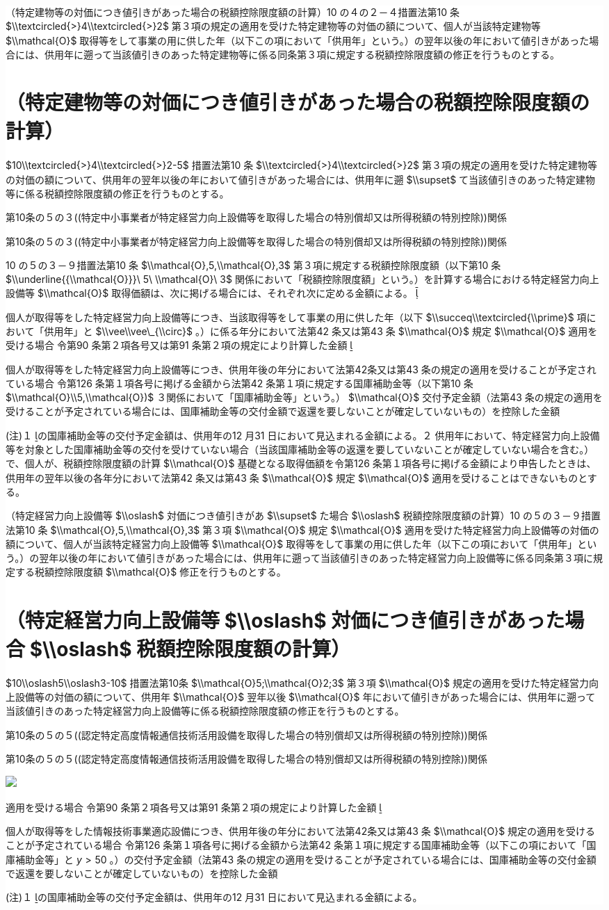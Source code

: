 （特定建物等の対価につき値引きがあった場合の税額控除限度額の計算）10 の４の２－４措置法第10 条 $\\textcircled{>}4\\textcircled{>}2$ 第３項の規定の適用を受けた特定建物等の対価の額について、個人が当該特定建物等 $\\mathcal{O}$ 取得等をして事業の用に供した年（以下この項において「供用年」という。）の翌年以後の年において値引きがあった場合には、供用年に遡って当該値引きのあった特定建物等に係る同条第３項に規定する税額控除限度額の修正を行うものとする。

# （特定建物等の対価につき値引きがあった場合の税額控除限度額の計算）

$10\\textcircled{>}4\\textcircled{>}2-5$ 措置法第10 条 $\\textcircled{>}4\\textcircled{>}2$ 第３項の規定の適用を受けた特定建物等の対価の額について、供用年の翌年以後の年において値引きがあった場合には、供用年に遡 $\\supset$ て当該値引きのあった特定建物等に係る税額控除限度額の修正を行うものとする。

第10条の５の３((特定中小事業者が特定経営力向上設備等を取得した場合の特別償却又は所得税額の特別控除))関係

第10条の５の３((特定中小事業者が特定経営力向上設備等を取得した場合の特別償却又は所得税額の特別控除))関係

10 の５の３－９措置法第10 条 $\\mathcal{O},5,\\mathcal{O},3$ 第３項に規定する税額控除限度額（以下第10 条 $\\underline{{\\mathcal{O}}}\ 5\ \\mathcal{O}\ 3$ 関係において「税額控除限度額」という。）を計算する場合における特定経営力向上設備等 $\\mathcal{O}$ 取得価額は、次に掲げる場合には、それぞれ次に定める金額による。 

個人が取得等をした特定経営力向上設備等につき、当該取得等をして事業の用に供した年（以下 $\\succeq\\textcircled{\\prime}$ 項において「供用年」と $\\vee\\vee\_{\\circ}$ 。）に係る年分において法第42 条又は第43 条 $\\mathcal{O}$ 規定 $\\mathcal{O}$ 適用を受ける場合 令第90 条第２項各号又は第91 条第２項の規定により計算した金額 

個人が取得等をした特定経営力向上設備等につき、供用年後の年分において法第42条又は第43 条の規定の適用を受けることが予定されている場合 令第126 条第１項各号に掲げる金額から法第42 条第１項に規定する国庫補助金等（以下第10 条 $\\mathcal{O}\\5,\\mathcal{O})$ ３関係において「国庫補助金等」という。） $\\mathcal{O}$ 交付予定金額（法第43 条の規定の適用を受けることが予定されている場合には、国庫補助金等の交付金額で返還を要しないことが確定していないもの）を控除した金額

(注)１ の国庫補助金等の交付予定金額は、供用年の12 月31 日において見込まれる金額による。２ 供用年において、特定経営力向上設備等を対象とした国庫補助金等の交付を受けていない場合（当該国庫補助金等の返還を要していないことが確定していない場合を含む。）で、個人が、税額控除限度額の計算 $\\mathcal{O}$ 基礎となる取得価額を令第126 条第１項各号に掲げる金額により申告したときは、供用年の翌年以後の各年分において法第42 条又は第43 条 $\\mathcal{O}$ 規定 $\\mathcal{O}$ 適用を受けることはできないものとする。

（特定経営力向上設備等 $\\oslash$ 対価につき値引きがあ $\\supset$ た場合 $\\oslash$ 税額控除限度額の計算）10 の５の３－９措置法第10 条 $\\mathcal{O},5,\\mathcal{O},3$ 第３項 $\\mathcal{O}$ 規定 $\\mathcal{O}$ 適用を受けた特定経営力向上設備等の対価の額について、個人が当該特定経営力向上設備等 $\\mathcal{O}$ 取得等をして事業の用に供した年（以下この項において「供用年」という。）の翌年以後の年において値引きがあった場合には、供用年に遡って当該値引きのあった特定経営力向上設備等に係る同条第３項に規定する税額控除限度額 $\\mathcal{O}$ 修正を行うものとする。

# （特定経営力向上設備等 $\\oslash$ 対価につき値引きがあった場合 $\\oslash$ 税額控除限度額の計算）

$10\\oslash5\\oslash3-10$ 措置法第10条 $\\mathcal{O}5;\\mathcal{O}2;3$ 第３項 $\\mathcal{O}$ 規定の適用を受けた特定経営力向上設備等の対価の額について、供用年 $\\mathcal{O}$ 翌年以後 $\\mathcal{O}$ 年において値引きがあった場合には、供用年に遡って当該値引きのあった特定経営力向上設備等に係る税額控除限度額の修正を行うものとする。

第10条の５の５((認定特定高度情報通信技術活用設備を取得した場合の特別償却又は所得税額の特別控除))関係

第10条の５の５((認定特定高度情報通信技術活用設備を取得した場合の特別償却又は所得税額の特別控除))関係

![](https://www.nta.go.jp/tmp/d3f2955f-5fe2-4647-8e7a-4ae210066fa8/images/f7a181c2a6228993cea87e25a5f908e322375d30abd593e5b6a9dd02e8c09f71.jpg)

適用を受ける場合 令第90 条第２項各号又は第91 条第２項の規定により計算した金額 

個人が取得等をした情報技術事業適応設備につき、供用年後の年分において法第42条又は第43 条 $\\mathcal{O}$ 規定の適用を受けることが予定されている場合 令第126 条第１項各号に掲げる金額から法第42 条第１項に規定する国庫補助金等（以下この項において「国庫補助金等」と $y>50$ 。）の交付予定金額（法第43 条の規定の適用を受けることが予定されている場合には、国庫補助金等の交付金額で返還を要しないことが確定していないもの）を控除した金額

(注)１ の国庫補助金等の交付予定金額は、供用年の12 月31 日において見込まれる金額による。
